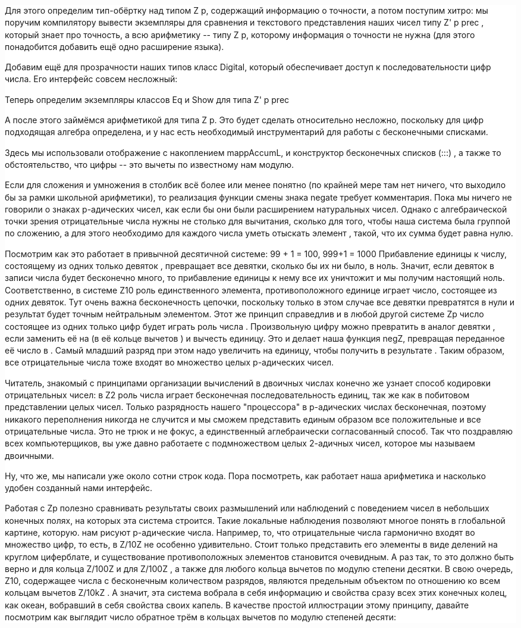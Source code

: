 Для этого определим тип-обёртку над типом Z p, содержащий информацию о точности, а потом поступим хитро: мы поручим компилятору вывести экземпляры для сравнения и текстового представления наших чисел типу Z' p prec , который знает про точность, а всю арифметику -- типу Z p, которому информация о точности не нужна (для этого понадобится добавить ещё одно расширение языка).

Добавим ещё для прозрачности наших типов класс Digital, который обеспечивает доступ к последовательности цифр числа. Его интерфейс совсем несложный:

Теперь определим экземпляры классов Eq и Show для типа Z' p prec

А после этого займёмся арифметикой для типа Z p. Это будет сделать относительно несложно, поскольку для цифр подходящая алгебра определена, и у нас есть необходимый инструментарий для работы с бесконечными списками. 

Здесь мы  использовали отображение с накоплением mappAccumL, и конструктор бесконечных списков (:::) , а также то обстоятельство, что цифры -- это вычеты по известному нам модулю.

Если для сложения и умножения в столбик всё более или менее понятно (по крайней мере там нет ничего, что выходило бы за рамки школьной арифметики), то реализация функции смены знака negate требует комментария. Пока мы ничего не говорили о знаках p-адических чисел, как если бы они были расширением натуральных чисел. Однако с алгебраической точки зрения отрицательные числа нужны не столько для вычитания, сколько для того, чтобы наша система была группой по сложению, а для этого необходимо для каждого числа  уметь отыскать элемент , такой, что их сумма будет равна нулю. 

Посмотрим как это работает в привычной десятичной системе: 99 + 1 = 100, 999+1 = 1000 Прибавление единицы к числу, состоящему из одних только девяток , превращает все девятки, сколько бы их ни было, в ноль. Значит, если девяток в записи числа будет бесконечно много, то прибавление единицы к нему все их уничтожит и мы получим настоящий ноль. Соответственно, в системе Z10  роль единственного элемента, противоположного единице играет число, состоящее из одних девяток. Тут очень важна бесконечность цепочки, поскольку только в этом случае все девятки превратятся в нули и результат будет точным нейтральным элементом. Этот же принцип справедлив и в любой другой системе Zp число состоящее из одних только цифр будет играть роль числа . Произвольную цифру   можно превратить в аналог девятки , если заменить её на  (в  её кольце вычетов ) и вычесть единицу. Это и делает наша функция negZ, превращая переданное её число  в . Самый младший разряд при этом надо увеличить на единицу, чтобы получить в результате . Таким образом, все отрицательные числа тоже входят во множество целых p-адических чисел.

Читатель, знакомый с принципами организации вычислений в двоичных числах конечно же узнает способ кодировки отрицательных чисел: в Z2  роль числа  играет бесконечная последовательность единиц, так же как в побитовом представлении целых чисел. Только разрядность нашего "процессора" в p-адических числах бесконечная, поэтому никакого переполнения никогда не случится и мы сможем представить единым образом все положительные и все отрицательные числа. Это не трюк и не фокус, а единственный аглебраически согласованный способ. Так что поздравляю всех компьютерщиков, вы уже давно работаете с подмножеством целых 2-адичных чисел, которое мы называем двоичными. 

Ну, что же, мы написали уже около сотни строк кода. Пора посмотреть, как работает наша арифметика и насколько удобен созданный нами интерфейс.

Работая с Zp полезно сравнивать результаты своих размышлений или наблюдений с поведением чисел в небольших конечных полях, на которых эта система строится. Такие локальные наблюдения позволяют многое понять в глобальной картине, которую. нам рисуют p-адические числа. Например, то, что отрицательные числа гармонично входят во множество цифр, то есть, в Z/10Z не особенно удивительно. Стоит только представить его элементы в виде делений на круглом циферблате, и существование противоположных элементов становится очевидным. А раз так, то это должно быть верно и для кольца Z/100Z  и для Z/100Z , а также для любого кольца вычетов по модулю степени десятки. В свою очередь, Z10, содержащее числа с бесконечным количеством разрядов, являются предельным объектом по отношению ко всем кольцам вычетов Z/10kZ . А значит, эта система вобрала в себя информацию и свойства сразу всех этих конечных колец, как океан, вобравший в себя свойства своих капель. В качестве простой иллюстрации  этому принципу, давайте посмотрим как выглядит число обратное трём в кольцах вычетов по модулю степеней десяти:
